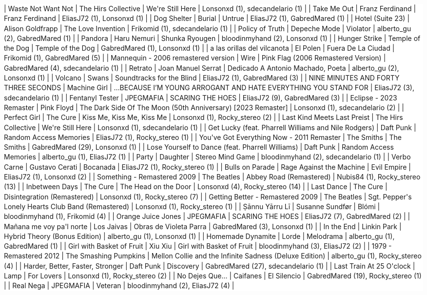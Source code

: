 | Waste Not Want Not | The Hirs Collective | We're Still Here | Lonsonxd (1), sdecandelario (1) |
| Take Me Out | Franz Ferdinand | Franz Ferdinand | EliasJ72 (1), Lonsonxd (1) |
| Dog Shelter | Burial | Untrue | EliasJ72 (1), GabredMared (1) |
| Hotel (Suite 23) | Alison Goldfrapp | The Love Invention | Frikomid (1), sdecandelario (1) |
| Policy of Truth | Depeche Mode | Violator | alberto_gu (2), GabredMared (1) |
| Pandora | Haru Nemuri | Shunka Ryougen | bloodinmyhand (2), Lonsonxd (1) |
| Hunger Strike | Temple of the Dog | Temple of the Dog | GabredMared (1), Lonsonxd (1) |
| a las orillas del vilcanota | El Polen | Fuera De La Ciudad | Frikomid (1), GabredMared (5) |
| Mannequin - 2006 remastered version | Wire | Pink Flag (2006 Remastered Version) | GabredMared (4), sdecandelario (1) |
| Retrato | Joan Manuel Serrat | Dedicado A Antonio Machado, Poeta | alberto_gu (2), Lonsonxd (1) |
| Volcano | Swans | Soundtracks for the Blind | EliasJ72 (1), GabredMared (3) |
| NINE MINUTES AND FORTY THREE SECONDS | Machine Girl | …BECAUSE I’M YOUNG ARROGANT AND HATE EVERYTHING YOU STAND FOR | EliasJ72 (3), sdecandelario (1) |
| Fentanyl Tester | JPEGMAFIA | SCARING THE HOES | EliasJ72 (9), GabredMared (3) |
| Eclipse - 2023 Remaster | Pink Floyd | The Dark Side Of The Moon (50th Anniversary) [2023 Remaster] | Lonsonxd (1), sdecandelario (2) |
| Perfect Girl | The Cure | Kiss Me, Kiss Me, Kiss Me | Lonsonxd (1), Rocky_stereo (2) |
| Last Kind Meets Last Preist | The Hirs Collective | We're Still Here | Lonsonxd (1), sdecandelario (1) |
| Get Lucky (feat. Pharrell Williams and Nile Rodgers) | Daft Punk | Random Access Memories | EliasJ72 (1), Rocky_stereo (1) |
| You've Got Everything Now - 2011 Remaster | The Smiths | The Smiths | GabredMared (29), Lonsonxd (1) |
| Lose Yourself to Dance (feat. Pharrell Williams) | Daft Punk | Random Access Memories | alberto_gu (1), EliasJ72 (1) |
| Party | Daughter | Stereo Mind Game | bloodinmyhand (2), sdecandelario (1) |
| Verbo Carne | Gustavo Cerati | Bocanada | EliasJ72 (1), Rocky_stereo (1) |
| Bulls on Parade | Rage Against the Machine | Evil Empire | EliasJ72 (1), Lonsonxd (2) |
| Something - Remastered 2009 | The Beatles | Abbey Road (Remastered) | Nubis84 (1), Rocky_stereo (13) |
| Inbetween Days | The Cure | The Head on the Door | Lonsonxd (4), Rocky_stereo (14) |
| Last Dance | The Cure | Disintegration (Remastered) | Lonsonxd (1), Rocky_stereo (7) |
| Getting Better - Remastered 2009 | The Beatles | Sgt. Pepper's Lonely Hearts Club Band (Remastered) | Lonsonxd (1), Rocky_stereo (1) |
| Ṣānnu Yārru Lī | Susanne Sundfør | Blómi | bloodinmyhand (1), Frikomid (4) |
| Orange Juice Jones | JPEGMAFIA | SCARING THE HOES | EliasJ72 (7), GabredMared (2) |
| Mañana me voy pa'l norte | Los Jaivas | Obras de Violeta Parra | GabredMared (3), Lonsonxd (1) |
| In the End | Linkin Park | Hybrid Theory (Bonus Edition) | alberto_gu (1), Lonsonxd (1) |
| Homemade Dynamite | Lorde | Melodrama | alberto_gu (1), GabredMared (1) |
| Girl with Basket of Fruit | Xiu Xiu | Girl with Basket of Fruit | bloodinmyhand (3), EliasJ72 (2) |
| 1979 - Remastered 2012 | The Smashing Pumpkins | Mellon Collie and the Infinite Sadness (Deluxe Edition) | alberto_gu (1), Rocky_stereo (4) |
| Harder, Better, Faster, Stronger | Daft Punk | Discovery | GabredMared (27), sdecandelario (1) |
| Last Train At 25 O'clock | Lamp | For Lovers | Lonsonxd (1), Rocky_stereo (2) |
| No Dejes Que... | Caifanes | El Silencio | GabredMared (19), Rocky_stereo (1) |
| Real Nega | JPEGMAFIA | Veteran | bloodinmyhand (2), EliasJ72 (4) |